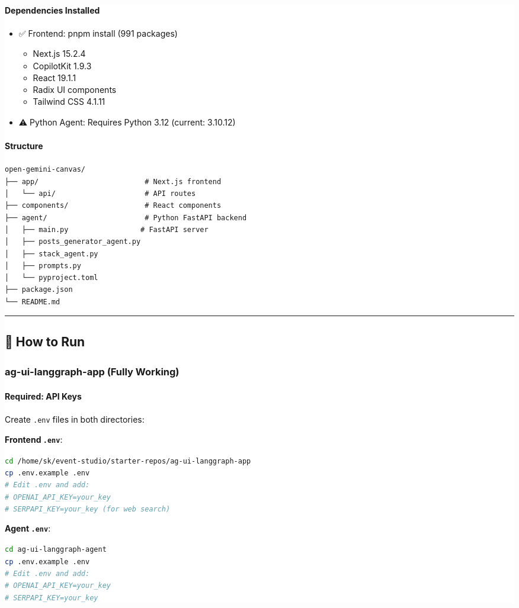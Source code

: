 #### Dependencies Installed
- ✅ Frontend: pnpm install (991 packages)
  - Next.js 15.2.4
  - CopilotKit 1.9.3
  - React 19.1.1
  - Radix UI components
  - Tailwind CSS 4.1.11

- ⚠️ Python Agent: Requires Python 3.12 (current: 3.10.12)

#### Structure
```
open-gemini-canvas/
├── app/                         # Next.js frontend
│   └── api/                     # API routes
├── components/                  # React components
├── agent/                       # Python FastAPI backend
│   ├── main.py                 # FastAPI server
│   ├── posts_generator_agent.py
│   ├── stack_agent.py
│   ├── prompts.py
│   └── pyproject.toml
├── package.json
└── README.md
```

---

## 🚀 How to Run

### ag-ui-langgraph-app (Fully Working)

#### Required: API Keys
Create `.env` files in both directories:

**Frontend `.env`**:
```bash
cd /home/sk/event-studio/starter-repos/ag-ui-langgraph-app
cp .env.example .env
# Edit .env and add:
# OPENAI_API_KEY=your_key
# SERPAPI_KEY=your_key (for web search)
```

**Agent `.env`**:
```bash
cd ag-ui-langgraph-agent
cp .env.example .env
# Edit .env and add:
# OPENAI_API_KEY=your_key
# SERPAPI_KEY=your_key
```
